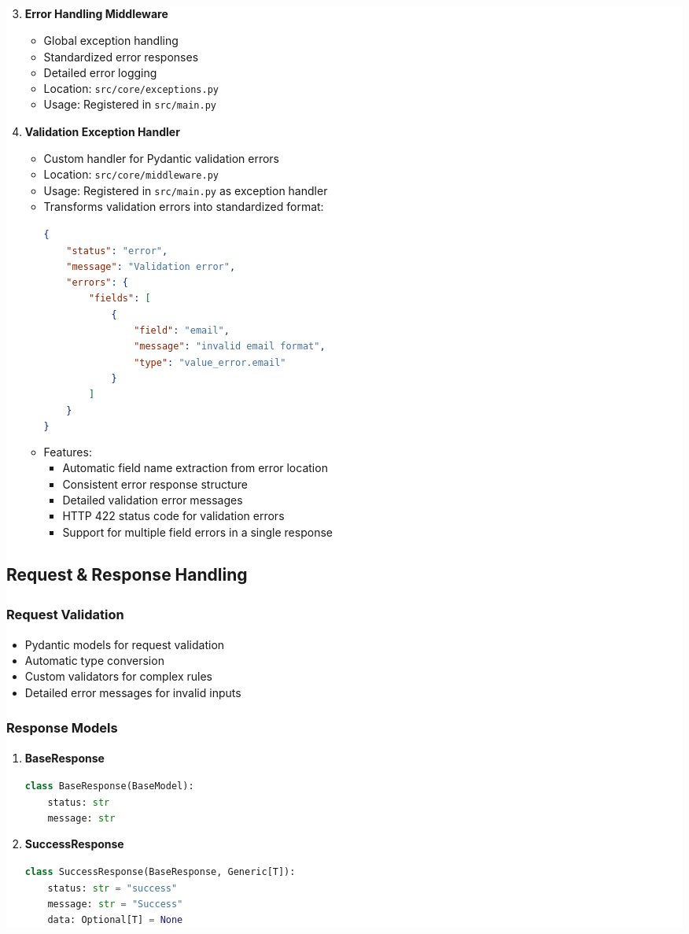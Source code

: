 3. **Error Handling Middleware**
   - Global exception handling
   - Standardized error responses
   - Detailed error logging
   - Location: `src/core/exceptions.py`
   - Usage: Registered in `src/main.py`

4. **Validation Exception Handler**
   - Custom handler for Pydantic validation errors
   - Location: `src/core/middleware.py`
   - Usage: Registered in `src/main.py` as exception handler
   - Transforms validation errors into standardized format:
     ```json
     {
         "status": "error",
         "message": "Validation error",
         "errors": {
             "fields": [
                 {
                     "field": "email",
                     "message": "invalid email format",
                     "type": "value_error.email"
                 }
             ]
         }
     }
     ```
   - Features:
     - Automatic field name extraction from error location
     - Consistent error response structure
     - Detailed validation error messages
     - HTTP 422 status code for validation errors
     - Support for multiple field errors in a single response

## Request & Response Handling

### Request Validation
- Pydantic models for request validation
- Automatic type conversion
- Custom validators for complex rules
- Detailed error messages for invalid inputs

### Response Models

1. **BaseResponse**
   ```python
   class BaseResponse(BaseModel):
       status: str
       message: str
   ```

2. **SuccessResponse**
   ```python
   class SuccessResponse(BaseResponse, Generic[T]):
       status: str = "success"
       message: str = "Success"
       data: Optional[T] = None
   ```
